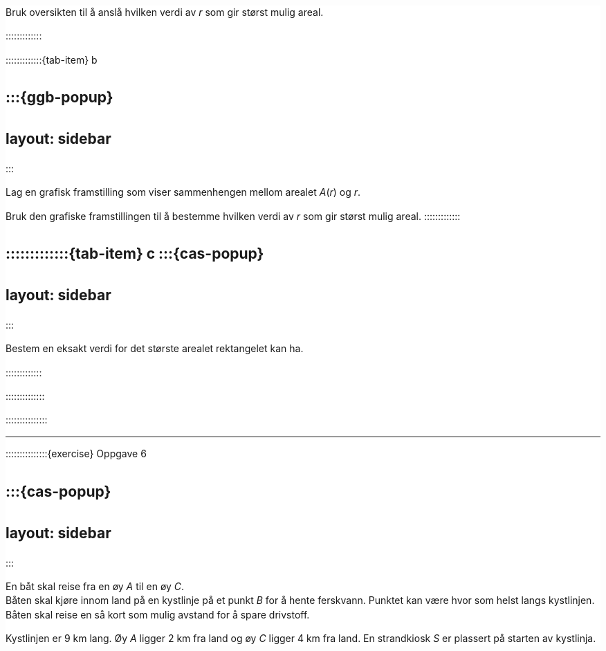 Bruk oversikten til å anslå hvilken verdi av $r$ som gir størst mulig areal.

:::::::::::::


:::::::::::::{tab-item} b

:::{ggb-popup}
---
layout: sidebar
---
:::



Lag en grafisk framstilling som viser sammenhengen mellom arealet $A(r)$ og $r$.

Bruk den grafiske framstillingen til å bestemme hvilken verdi av $r$ som gir størst mulig areal.
:::::::::::::


:::::::::::::{tab-item} c
:::{cas-popup}
---
layout: sidebar
---
:::


Bestem en eksakt verdi for det største arealet rektangelet kan ha.

:::::::::::::



::::::::::::::



:::::::::::::::


---



:::::::::::::::{exercise} Oppgave 6

:::{cas-popup}
---
layout: sidebar
---
:::


En båt skal reise fra en øy $A$ til en øy $C$. <br>
Båten skal kjøre innom land på en kystlinje på et punkt $B$ for å hente ferskvann. Punktet kan være hvor som helst langs kystlinjen. Båten skal reise en så kort som mulig avstand for å spare drivstoff.

Kystlinjen er $9$ km lang. Øy $A$ ligger $2$ km fra land og øy $C$ ligger $4$ km fra land. En strandkiosk $S$ er plassert på starten av kystlinja.
